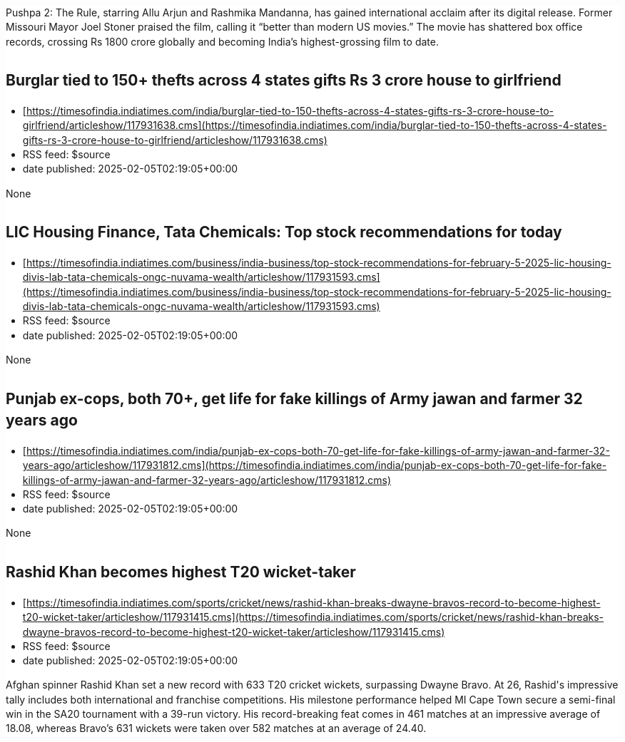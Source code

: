Pushpa 2: The Rule, starring Allu Arjun and Rashmika Mandanna, has gained international acclaim after its digital release. Former Missouri Mayor Joel Stoner praised the film, calling it “better than modern US movies.” The movie has shattered box office records, crossing Rs 1800 crore globally and becoming India’s highest-grossing film to date.

## Burglar tied to 150+ thefts across 4 states gifts Rs 3 crore house to girlfriend
 - [https://timesofindia.indiatimes.com/india/burglar-tied-to-150-thefts-across-4-states-gifts-rs-3-crore-house-to-girlfriend/articleshow/117931638.cms](https://timesofindia.indiatimes.com/india/burglar-tied-to-150-thefts-across-4-states-gifts-rs-3-crore-house-to-girlfriend/articleshow/117931638.cms)
 - RSS feed: $source
 - date published: 2025-02-05T02:19:05+00:00

None

## LIC Housing Finance, Tata Chemicals: Top stock recommendations for today
 - [https://timesofindia.indiatimes.com/business/india-business/top-stock-recommendations-for-february-5-2025-lic-housing-divis-lab-tata-chemicals-ongc-nuvama-wealth/articleshow/117931593.cms](https://timesofindia.indiatimes.com/business/india-business/top-stock-recommendations-for-february-5-2025-lic-housing-divis-lab-tata-chemicals-ongc-nuvama-wealth/articleshow/117931593.cms)
 - RSS feed: $source
 - date published: 2025-02-05T02:19:05+00:00

None

## Punjab ex-cops, both 70+, get life for fake killings of Army jawan and farmer 32 years ago
 - [https://timesofindia.indiatimes.com/india/punjab-ex-cops-both-70-get-life-for-fake-killings-of-army-jawan-and-farmer-32-years-ago/articleshow/117931812.cms](https://timesofindia.indiatimes.com/india/punjab-ex-cops-both-70-get-life-for-fake-killings-of-army-jawan-and-farmer-32-years-ago/articleshow/117931812.cms)
 - RSS feed: $source
 - date published: 2025-02-05T02:19:05+00:00

None

## Rashid Khan becomes highest T20 wicket-taker
 - [https://timesofindia.indiatimes.com/sports/cricket/news/rashid-khan-breaks-dwayne-bravos-record-to-become-highest-t20-wicket-taker/articleshow/117931415.cms](https://timesofindia.indiatimes.com/sports/cricket/news/rashid-khan-breaks-dwayne-bravos-record-to-become-highest-t20-wicket-taker/articleshow/117931415.cms)
 - RSS feed: $source
 - date published: 2025-02-05T02:19:05+00:00

Afghan spinner Rashid Khan set a new record with 633 T20 cricket wickets, surpassing Dwayne Bravo. At 26, Rashid's impressive tally includes both international and franchise competitions. His milestone performance helped MI Cape Town secure a semi-final win in the SA20 tournament with a 39-run victory. His record-breaking feat comes in 461 matches at an impressive average of 18.08, whereas Bravo’s 631 wickets were taken over 582 matches at an average of 24.40.
